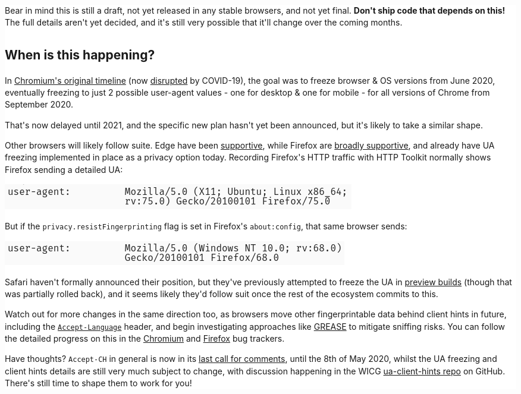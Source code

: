 Bear in mind this is still a draft, not yet released in any stable browsers, and not yet final. **Don't ship code that depends on this!** The full details aren't yet decided, and it's still very possible that it'll change over the coming months.

## When is this happening?

In [Chromium's original timeline](https://groups.google.com/a/chromium.org/forum/#!msg/blink-dev/-2JIRNMWJ7s/yHe4tQNLCgAJ) (now [disrupted](https://groups.google.com/a/chromium.org/d/msg/blink-dev/-2JIRNMWJ7s/u-YzXjZ8BAAJ) by COVID-19), the goal was to freeze browser & OS versions from June 2020, eventually freezing to just 2 possible user-agent values - one for desktop & one for mobile - for all versions of Chrome from September 2020.

That's now delayed until 2021, and the specific new plan hasn't yet been announced, but it's likely to take a similar shape.

Other browsers will likely follow suite. Edge have been [supportive](https://twitter.com/_scottlow/status/1206831008261132289), while Firefox are [broadly supportive](https://github.com/mozilla/standards-positions/issues/202#issuecomment-558294095), and already have UA freezing implemented in place as a privacy option today. Recording Firefox's HTTP traffic with HTTP Toolkit normally shows Firefox sending a detailed UA:

![Firefox's full UA](./firefox-ua.png)

But if the `privacy.resistFingerprinting` flag is set in Firefox's `about:config`, that same browser sends:

![Firefox's restricted UA](./firefox-ua-restricted.png)

Safari haven't formally announced their position, but they've previously attempted to freeze the UA in [preview builds](https://twitter.com/rmondello/status/943545865204989953) (though that was partially rolled back), and it seems likely they'd follow suit once the rest of the ecosystem commits to this.

Watch out for more changes in the same direction too, as browsers move other fingerprintable data behind client hints in future, including the [`Accept-Language`](https://github.com/WICG/lang-client-hint) header, and begin investigating approaches like [GREASE](https://wicg.github.io/ua-client-hints/#grease) to mitigate sniffing risks. You can follow the detailed progress on this in the [Chromium](https://bugs.chromium.org/p/chromium/issues/detail?id=924047) and [Firefox](https://bugzilla.mozilla.org/show_bug.cgi?id=1609304) bug trackers.

Have thoughts? `Accept-CH` in general is now in its [last call for comments](https://datatracker.ietf.org/doc/draft-ietf-httpbis-client-hints/), until the 8th of May 2020, whilst the UA freezing and client hints details are still very much subject to change, with discussion happening in the WICG [ua-client-hints repo](https://github.com/WICG/ua-client-hints) on GitHub. There's still time to shape them to work for you!